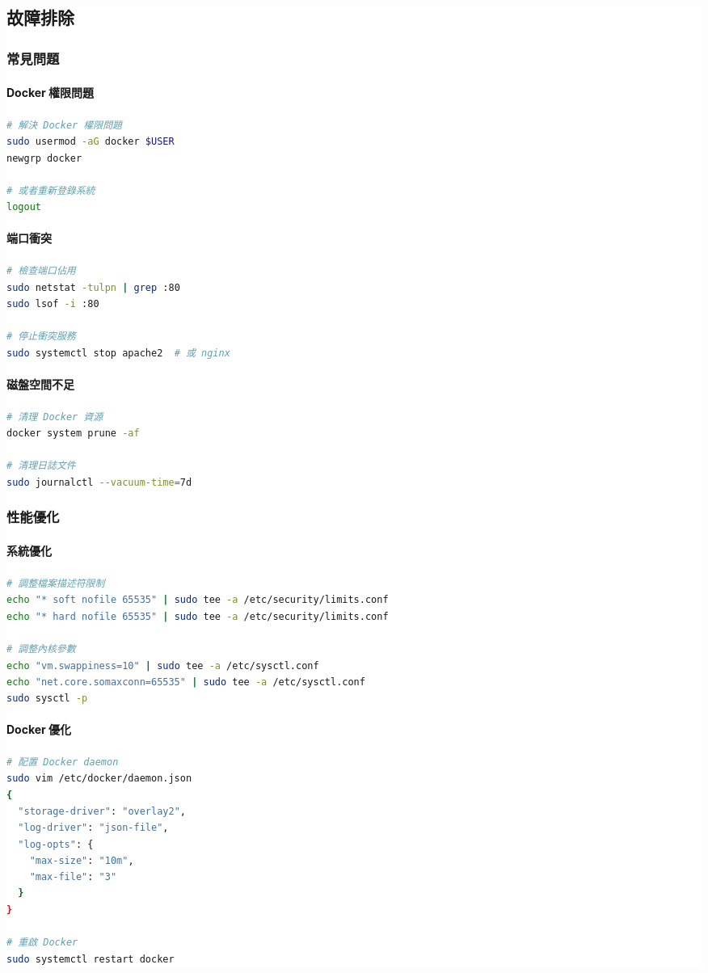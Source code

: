 ## 故障排除

### 常見問題

#### Docker 權限問題
```bash
# 解決 Docker 權限問題
sudo usermod -aG docker $USER
newgrp docker

# 或者重新登錄系統
logout
```

#### 端口衝突
```bash
# 檢查端口佔用
sudo netstat -tulpn | grep :80
sudo lsof -i :80

# 停止衝突服務
sudo systemctl stop apache2  # 或 nginx
```

#### 磁盤空間不足
```bash
# 清理 Docker 資源
docker system prune -af

# 清理日誌文件
sudo journalctl --vacuum-time=7d
```

### 性能優化

#### 系統優化
```bash
# 調整檔案描述符限制
echo "* soft nofile 65535" | sudo tee -a /etc/security/limits.conf
echo "* hard nofile 65535" | sudo tee -a /etc/security/limits.conf

# 調整內核參數
echo "vm.swappiness=10" | sudo tee -a /etc/sysctl.conf
echo "net.core.somaxconn=65535" | sudo tee -a /etc/sysctl.conf
sudo sysctl -p
```

#### Docker 優化
```bash
# 配置 Docker daemon
sudo vim /etc/docker/daemon.json
{
  "storage-driver": "overlay2",
  "log-driver": "json-file",
  "log-opts": {
    "max-size": "10m",
    "max-file": "3"
  }
}

# 重啟 Docker
sudo systemctl restart docker
``` 